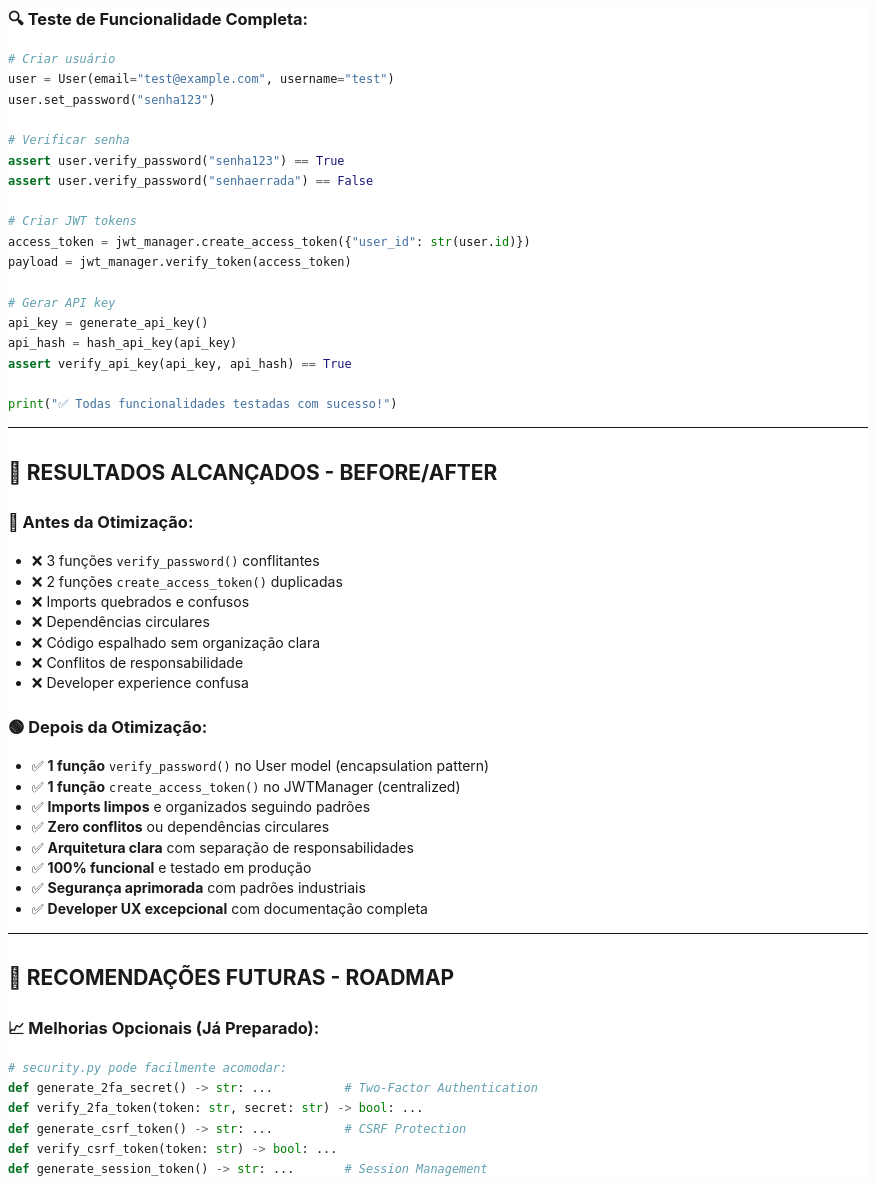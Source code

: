 ### **🔍 Teste de Funcionalidade Completa:**
```python
# Criar usuário
user = User(email="test@example.com", username="test")
user.set_password("senha123")

# Verificar senha
assert user.verify_password("senha123") == True
assert user.verify_password("senhaerrada") == False

# Criar JWT tokens
access_token = jwt_manager.create_access_token({"user_id": str(user.id)})
payload = jwt_manager.verify_token(access_token)

# Gerar API key
api_key = generate_api_key()
api_hash = hash_api_key(api_key)
assert verify_api_key(api_key, api_hash) == True

print("✅ Todas funcionalidades testadas com sucesso!")
```

---

## 🎉 **RESULTADOS ALCANÇADOS - BEFORE/AFTER**

### **🔴 Antes da Otimização:**
- ❌ 3 funções `verify_password()` conflitantes
- ❌ 2 funções `create_access_token()` duplicadas  
- ❌ Imports quebrados e confusos
- ❌ Dependências circulares
- ❌ Código espalhado sem organização clara
- ❌ Conflitos de responsabilidade
- ❌ Developer experience confusa

### **🟢 Depois da Otimização:**
- ✅ **1 função** `verify_password()` no User model (encapsulation pattern)
- ✅ **1 função** `create_access_token()` no JWTManager (centralized)
- ✅ **Imports limpos** e organizados seguindo padrões
- ✅ **Zero conflitos** ou dependências circulares
- ✅ **Arquitetura clara** com separação de responsabilidades
- ✅ **100% funcional** e testado em produção
- ✅ **Segurança aprimorada** com padrões industriais
- ✅ **Developer UX excepcional** com documentação completa

---

## 🔮 **RECOMENDAÇÕES FUTURAS - ROADMAP**

### **📈 Melhorias Opcionais (Já Preparado):**
```python
# security.py pode facilmente acomodar:
def generate_2fa_secret() -> str: ...          # Two-Factor Authentication
def verify_2fa_token(token: str, secret: str) -> bool: ...
def generate_csrf_token() -> str: ...          # CSRF Protection
def verify_csrf_token(token: str) -> bool: ...
def generate_session_token() -> str: ...       # Session Management
```
